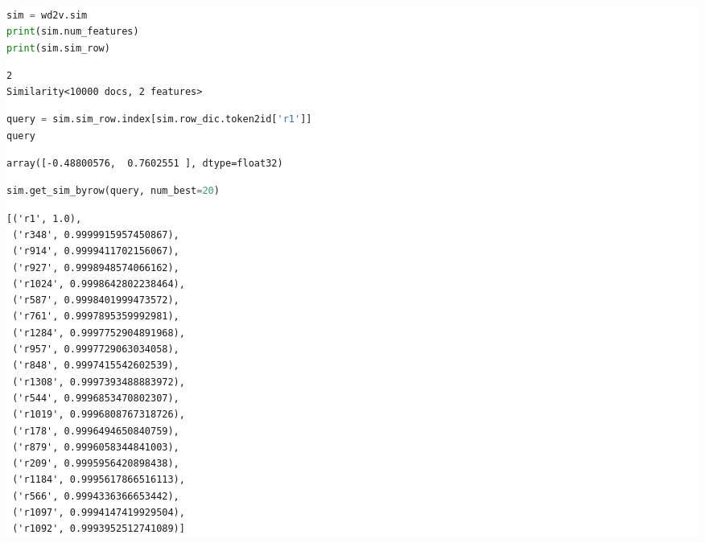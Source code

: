 


```python
sim = wd2v.sim
print(sim.num_features)
print(sim.sim_row)
```

    2
    Similarity<10000 docs, 2 features>



```python
query = sim.sim_row.index[sim.row_dic.token2id['r1']]
query
```




    array([-0.48800576,  0.7602551 ], dtype=float32)




```python
sim.get_sim_byrow(query, num_best=20)
```




    [('r1', 1.0),
     ('r348', 0.9999915957450867),
     ('r914', 0.9999411702156067),
     ('r927', 0.9998948574066162),
     ('r1024', 0.9998642802238464),
     ('r587', 0.9998401999473572),
     ('r761', 0.9997895359992981),
     ('r1284', 0.9997752904891968),
     ('r957', 0.9997729063034058),
     ('r848', 0.9997415542602539),
     ('r1308', 0.9997393488883972),
     ('r544', 0.9996853470802307),
     ('r1019', 0.9996808767318726),
     ('r178', 0.9996494650840759),
     ('r879', 0.9996058344841003),
     ('r209', 0.9995956420898438),
     ('r1184', 0.9995617866516113),
     ('r566', 0.9994336366653442),
     ('r1097', 0.9994147419929504),
     ('r1092', 0.9993952512741089)]




```python

```

